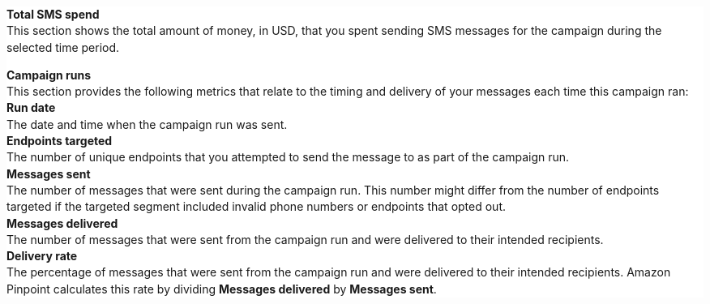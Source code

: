 **Total SMS spend**  
This section shows the total amount of money, in USD, that you spent sending SMS messages for the campaign during the selected time period\.

**Campaign runs**  
This section provides the following metrics that relate to the timing and delivery of your messages each time this campaign ran:    
**Run date**  
The date and time when the campaign run was sent\.  
**Endpoints targeted**  
The number of unique endpoints that you attempted to send the message to as part of the campaign run\.  
**Messages sent**  
The number of messages that were sent during the campaign run\. This number might differ from the number of endpoints targeted if the targeted segment included invalid phone numbers or endpoints that opted out\.  
**Messages delivered**  
The number of messages that were sent from the campaign run and were delivered to their intended recipients\.  
**Delivery rate**  
The percentage of messages that were sent from the campaign run and were delivered to their intended recipients\. Amazon Pinpoint calculates this rate by dividing **Messages delivered** by **Messages sent**\.